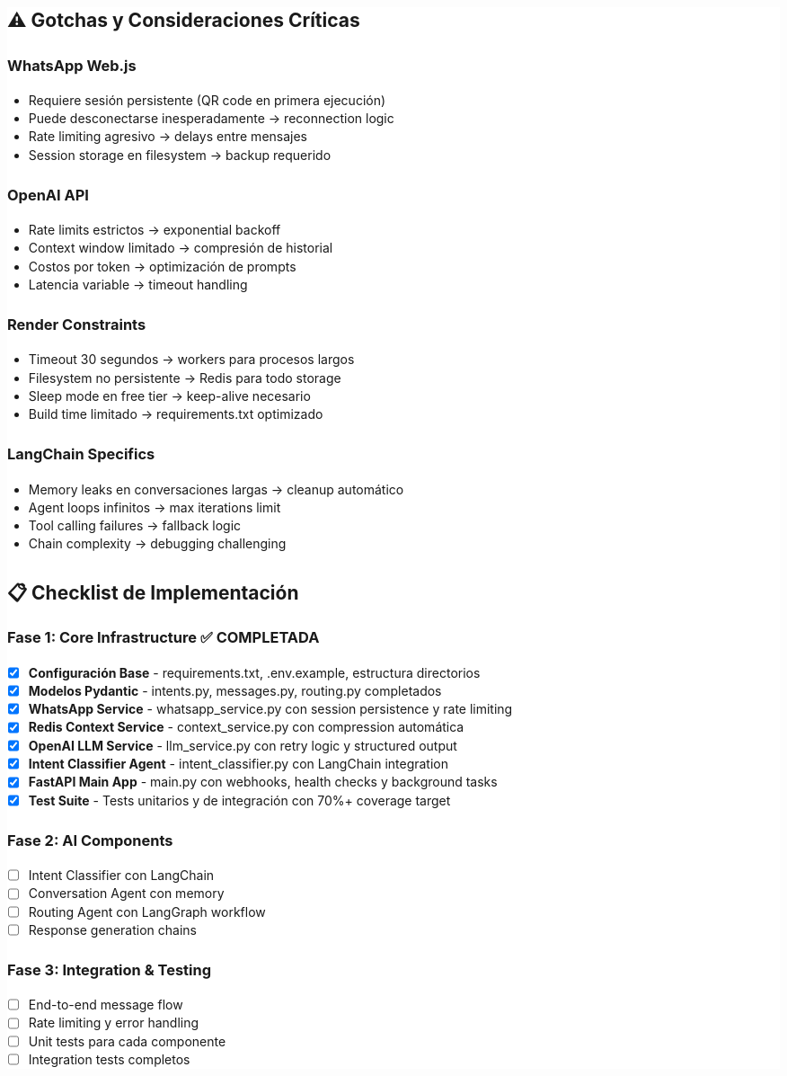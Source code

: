## ⚠️ **Gotchas y Consideraciones Críticas**

### **WhatsApp Web.js**
- Requiere sesión persistente (QR code en primera ejecución)
- Puede desconectarse inesperadamente → reconnection logic
- Rate limiting agresivo → delays entre mensajes
- Session storage en filesystem → backup requerido

### **OpenAI API**
- Rate limits estrictos → exponential backoff
- Context window limitado → compresión de historial
- Costos por token → optimización de prompts
- Latencia variable → timeout handling

### **Render Constraints**
- Timeout 30 segundos → workers para procesos largos
- Filesystem no persistente → Redis para todo storage
- Sleep mode en free tier → keep-alive necesario
- Build time limitado → requirements.txt optimizado

### **LangChain Specifics**
- Memory leaks en conversaciones largas → cleanup automático
- Agent loops infinitos → max iterations limit
- Tool calling failures → fallback logic
- Chain complexity → debugging challenging

## 📋 **Checklist de Implementación**

### **Fase 1: Core Infrastructure** ✅ COMPLETADA
- [x] **Configuración Base** - requirements.txt, .env.example, estructura directorios 
- [x] **Modelos Pydantic** - intents.py, messages.py, routing.py completados
- [x] **WhatsApp Service** - whatsapp_service.py con session persistence y rate limiting
- [x] **Redis Context Service** - context_service.py con compression automática
- [x] **OpenAI LLM Service** - llm_service.py con retry logic y structured output
- [x] **Intent Classifier Agent** - intent_classifier.py con LangChain integration
- [x] **FastAPI Main App** - main.py con webhooks, health checks y background tasks
- [x] **Test Suite** - Tests unitarios y de integración con 70%+ coverage target

### **Fase 2: AI Components**
- [ ] Intent Classifier con LangChain
- [ ] Conversation Agent con memory
- [ ] Routing Agent con LangGraph workflow
- [ ] Response generation chains

### **Fase 3: Integration & Testing**
- [ ] End-to-end message flow
- [ ] Rate limiting y error handling  
- [ ] Unit tests para cada componente
- [ ] Integration tests completos
